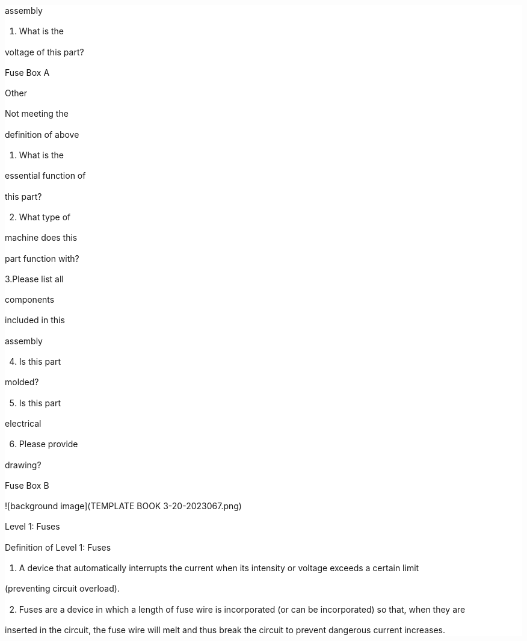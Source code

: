 assembly

1. What is the

voltage of this part?

Fuse Box A

Other

Not meeting the

definition of above

1. What is the

essential function of

this part?

2. What type of

machine does this

part function with?

3.Please list all

components

included in this

assembly

4. Is this part

molded?

5. Is this part

electrical

6. Please provide

drawing?

Fuse Box B

![background image](TEMPLATE BOOK 3-20-2023067.png)

Level 1: Fuses

Definition of Level 1: Fuses

1. A device that automatically interrupts the current when its intensity or voltage exceeds a certain limit

(preventing circuit overload).

2. Fuses are a device in which a length of fuse wire is incorporated (or can be incorporated) so that, when they are

inserted in the circuit, the fuse wire will melt and thus break the circuit to prevent dangerous current increases.
